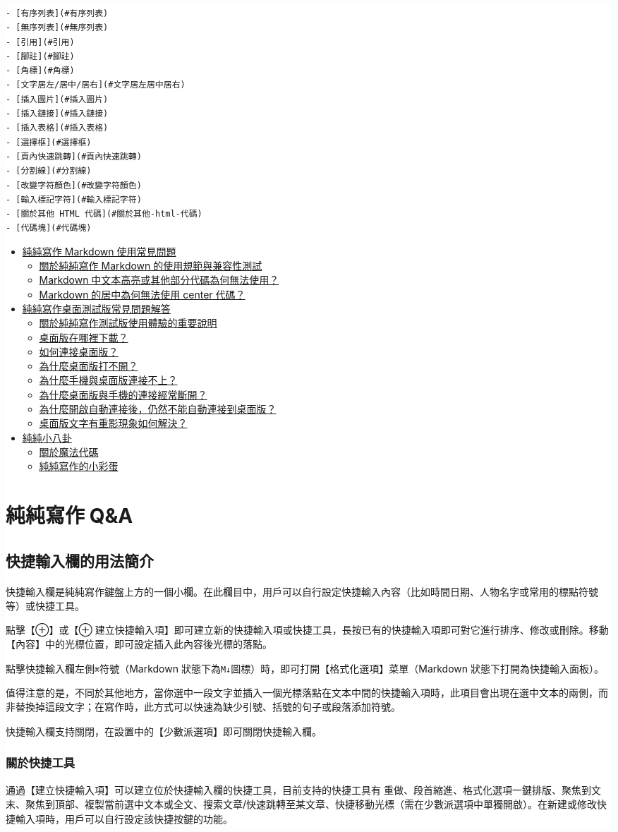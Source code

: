     - [有序列表](#有序列表)
    - [無序列表](#無序列表)
    - [引用](#引用)
    - [腳註](#腳註)
    - [角標](#角標)
    - [文字居左/居中/居右](#文字居左居中居右)
    - [插入圖片](#插入圖片)
    - [插入鏈接](#插入鏈接)
    - [插入表格](#插入表格)
    - [選擇框](#選擇框)
    - [頁內快速跳轉](#頁內快速跳轉)
    - [分割線](#分割線)
    - [改變字符顏色](#改變字符顏色)
    - [輸入標記字符](#輸入標記字符)
    - [關於其他 HTML 代碼](#關於其他-html-代碼)
    - [代碼塊](#代碼塊)
- [純純寫作 Markdown 使用常見問題](#純純寫作-markdown-使用常見問題)
  - [關於純純寫作 Markdown 的使用規範與兼容性測試](#關於純純寫作-markdown-的使用規範與兼容性測試)
  - [Markdown 中文本高亮或其他部分代碼為何無法使用？](#markdown-中文本高亮或其他部分代碼為何無法使用)
  - [Markdown 的居中為何無法使用 center 代碼？](#markdown-的居中為何無法使用-center-代碼)
- [純純寫作桌面測試版常見問題解答](#純純寫作桌面測試版常見問題解答)
  - [關於純純寫作測試版使用體驗的重要說明](#關於純純寫作測試版使用體驗的重要說明)
  - [桌面版在哪裡下載？](#桌面版在哪裡下載)
  - [如何連接桌面版？](#如何連接桌面版)
  - [為什麼桌面版打不開？](#為什麼桌面版打不開)
  - [為什麼手機與桌面版連接不上？](#為什麼手機與桌面版連接不上)
  - [為什麼桌面版與手機的連接經常斷開？](#為什麼桌面版與手機的連接經常斷開)
  - [為什麼開啟自動連接後，仍然不能自動連接到桌面版？](#為什麼開啟自動連接後仍然不能自動連接到桌面版)
  - [桌面版文字有重影現象如何解決？](#桌面版文字有重影現象如何解決)
- [純純小八卦](#純純小八卦)
  - [關於魔法代碼](#關於魔法代碼)
  - [純純寫作的小彩蛋](#純純寫作的小彩蛋)

# 純純寫作 Q&A

## 快捷輸入欄的用法簡介

快捷輸入欄是純純寫作鍵盤上方的一個小欄。在此欄目中，用戶可以自行設定快捷輸入內容（比如時間日期、人物名字或常用的標點符號等）或快捷工具。

點擊【⊕】或【⊕ 建立快捷輸入項】即可建立新的快捷輸入項或快捷工具，長按已有的快捷輸入項即可對它進行排序、修改或刪除。移動【內容】中的光標位置，即可設定插入此內容後光標的落點。

點擊快捷輸入欄左側`⌘`符號（Markdown 狀態下為`M↓`圖標）時，即可打開【格式化選項】菜單（Markdown 狀態下打開為快捷輸入面板）。

值得注意的是，不同於其他地方，當你選中一段文字並插入一個光標落點在文本中間的快捷輸入項時，此項目會出現在選中文本的兩側，而非替換掉這段文字；在寫作時，此方式可以快速為缺少引號、括號的句子或段落添加符號。

快捷輸入欄支持關閉，在設置中的【少數派選項】即可關閉快捷輸入欄。

### 關於快捷工具

通過【建立快捷輸入項】可以建立位於快捷輸入欄的快捷工具，目前支持的快捷工具有 重做、段首縮進、格式化選項一鍵排版、聚焦到文末、聚焦到頂部、複製當前選中文本或全文、搜索文章/快速跳轉至某文章、快捷移動光標（需在少數派選項中單獨開啟）。在新建或修改快捷輸入項時，用戶可以自行設定該快捷按鍵的功能。
